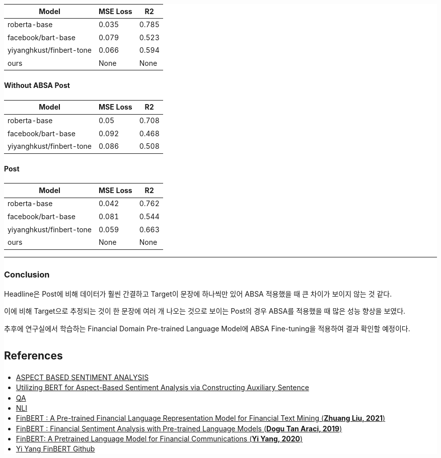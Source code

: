 | Model | MSE Loss | R2 |
| -------- | -------- | -------- |
| roberta-base | 0.035 | 0.785 |
| facebook/bart-base | 0.079 | 0.523 |
| yiyanghkust/finbert-tone | 0.066 | 0.594 |
| ours | None | None |

#### Without ABSA Post

| Model | MSE Loss | R2 |
| -------- | -------- | -------- |
| roberta-base | 0.05 | 0.708 |
| facebook/bart-base | 0.092 | 0.468 |
| yiyanghkust/finbert-tone | 0.086 | 0.508 |

#### Post

| Model | MSE Loss | R2 |
| -------- | -------- | -------- |
| roberta-base | 0.042 | 0.762 |
| facebook/bart-base | 0.081 | 0.544 |
| yiyanghkust/finbert-tone | 0.059 | 0.663 |
| ours | None | None |


------

### Conclusion
Headline은 Post에 비해 데이터가 훨씬 간결하고 Target이 문장에 하나씩만 있어 ABSA 적용했을 때 큰 차이가 보이지 않는 것 같다.

이에 비해 Target으로 추정되는 것이 한 문장에 여러 개 나오는 것으로 보이는 Post의 경우 ABSA를 적용했을 때 많은 성능 향상을 보였다.

추후에 연구실에서 학습하는 Financial Domain Pre-trained Language Model에 ABSA Fine-tuning을 적용하여 결과 확인할 예정이다.


## References
- [ASPECT BASED SENTIMENT ANALYSIS](http://nlp.cs.aueb.gr/theses/ipavlopoulos-thesis.pdf)
- [Utilizing BERT for Aspect-Based Sentiment Analysis via Constructing Auxiliary Sentence](https://arxiv.org/pdf/1903.09588.pdf)
- [QA](https://ratsgo.github.io/nlpbook/docs/qa/overview/)
- [NLI](https://ratsgo.github.io/nlpbook/docs/pair_cls/overview/)
- [FinBERT : A Pre-trained Financial Language Representation Model for Financial Text Mining (**Zhuang Liu, 2021**)](https://www.ijcai.org/proceedings/2020/0622.pdf)
- [FinBERT : Financial Sentiment Analysis with Pre-trained Language Models (**Dogu Tan Araci, 2019**)](https://arxiv.org/pdf/1908.10063.pdf)
- [FinBERT: A Pretrained Language Model for Financial Communications (**Yi Yang, 2020**)](https://arxiv.org/pdf/2006.08097.pdf)
- [Yi Yang FinBERT Github](https://github.com/yya518/FinBERT)
